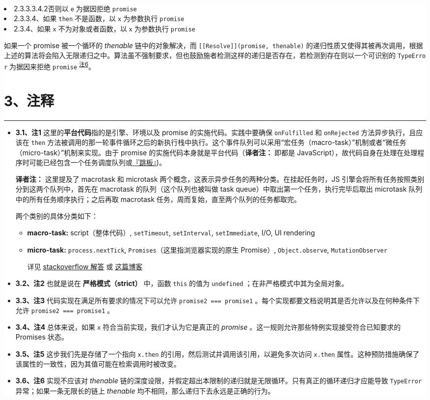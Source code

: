 <li>2.3.3.3.4.2否则以 <code>e</code> 为据因拒绝 <code>promise</code></li>
</ul>
</li>
<li>2.3.3.4、如果 <code>then</code> 不是函数，以 <code>x</code> 为参数执行 <code>promise</code></li>
</ul>
</li>
<li>2.3.4、如果 <code>x</code> 不为对象或者函数，以 <code>x</code> 为参数执行 <code>promise</code></li>
</ul>
<p>如果一个 promise 被一个循环的 <em>thenable</em> 链中的对象解决，而 <code>[[Resolve]](promise, thenable)</code> 的递归性质又使得其被再次调用，根据上述的算法将会陷入无限递归之中。算法虽不强制要求，但也鼓励施者检测这样的递归是否存在，若检测到存在则以一个可识别的 <code>TypeError</code> 为据因来拒绝 <code>promise</code> <sup><a href="#note-6">注6</a></sup>。</p>
<h1 id="注释">3、注释</h1><hr>
<ul>
<li><p><b id="note-1">3.1、注1</b> 这里的<strong>平台代码</strong>指的是引擎、环境以及 promise 的实施代码。实践中要确保 <code>onFulfilled</code> 和 <code>onRejected</code> 方法异步执行，且应该在 <code>then</code> 方法被调用的那一轮事件循环之后的新执行栈中执行。这个事件队列可以采用“宏任务（macro-task）”机制或者“微任务（micro-task）”机制来实现。由于 promise 的实施代码本身就是平台代码（<strong>译者注：</strong> 即都是 JavaScript），故代码自身在处理在处理程序时可能已经包含一个任务调度队列或<a href="https://en.wikipedia.org/wiki/Trampoline_(computing" target="_blank" rel="external">『跳板』</a>)。</p>
<p>  <strong>译者注：</strong> 这里提及了 macrotask 和 microtask 两个概念，这表示异步任务的两种分类。在挂起任务时，JS 引擎会将所有任务按照类别分到这两个队列中，首先在 macrotask 的队列（这个队列也被叫做 task queue）中取出第一个任务，执行完毕后取出 microtask 队列中的所有任务顺序执行；之后再取 macrotask 任务，周而复始，直至两个队列的任务都取完。</p>
<p>  两个类别的具体分类如下：</p>
<ul>
<li><strong>macro-task:</strong> script（整体代码）, <code>setTimeout</code>, <code>setInterval</code>, <code>setImmediate</code>, I/O, UI rendering</li>
<li><p><strong>micro-task:</strong> <code>process.nextTick</code>, <code>Promises</code>（这里指浏览器实现的原生 Promise）, <code>Object.observe</code>, <code>MutationObserver</code></p>
<p>详见 <a href="http://stackoverflow.com/questions/25915634/difference-between-microtask-and-macrotask-within-an-event-loop-context" target="_blank" rel="external">stackoverflow 解答</a> 或 <a href="http://wengeezhang.com/?p=11" target="_blank" rel="external">这篇博客</a></p>
</li>
</ul>
</li>
<li><p><b id="note-2">3.2、注2</b> 也就是说在 <strong>严格模式（strict）</strong> 中，函数 <code>this</code> 的值为 <code>undefined</code> ；在非严格模式中其为全局对象。</p>
</li>
<li><p><b id="note-3">3.3、注3</b> 代码实现在满足所有要求的情况下可以允许 <code>promise2 === promise1</code> 。每个实现都要文档说明其是否允许以及在何种条件下允许 <code>promise2 === promise1</code> 。</p>
</li>
<li><p><b id="note-4">3.4、注4</b> 总体来说，如果 <code>x</code> 符合当前实现，我们才认为它是真正的 <em>promise</em> 。这一规则允许那些特例实现接受符合已知要求的 Promises 状态。</p>
</li>
<li><p><b id="note-5">3.5、注5</b> 这步我们先是存储了一个指向 <code>x.then</code> 的引用，然后测试并调用该引用，以避免多次访问 <code>x.then</code> 属性。这种预防措施确保了该属性的一致性，因为其值可能在检索调用时被改变。</p>
</li>
<li><p><b id="note-6">3.6、注6</b> 实现不应该对 <em>thenable</em> 链的深度设限，并假定超出本限制的递归就是无限循环。只有真正的循环递归才应能导致 <code>TypeError</code> 异常；如果一条无限长的链上 <em>thenable</em> 均不相同，那么递归下去永远是正确的行为。</p>
</li>
</ul>